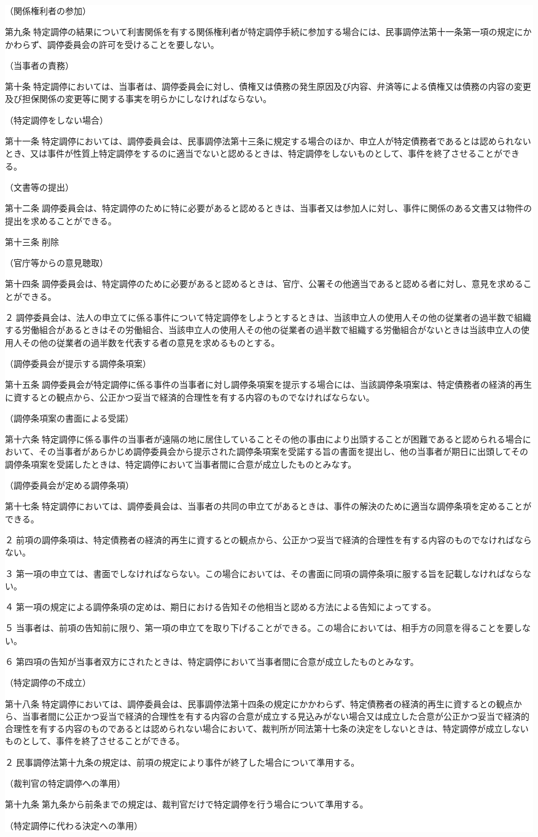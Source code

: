 （関係権利者の参加）

第九条 特定調停の結果について利害関係を有する関係権利者が特定調停手続に参加する場合には、民事調停法第十一条第一項の規定にかかわらず、調停委員会の許可を受けることを要しない。

（当事者の責務）

第十条 特定調停においては、当事者は、調停委員会に対し、債権又は債務の発生原因及び内容、弁済等による債権又は債務の内容の変更及び担保関係の変更等に関する事実を明らかにしなければならない。

（特定調停をしない場合）

第十一条 特定調停においては、調停委員会は、民事調停法第十三条に規定する場合のほか、申立人が特定債務者であるとは認められないとき、又は事件が性質上特定調停をするのに適当でないと認めるときは、特定調停をしないものとして、事件を終了させることができる。

（文書等の提出）

第十二条 調停委員会は、特定調停のために特に必要があると認めるときは、当事者又は参加人に対し、事件に関係のある文書又は物件の提出を求めることができる。

第十三条 削除

（官庁等からの意見聴取）

第十四条 調停委員会は、特定調停のために必要があると認めるときは、官庁、公署その他適当であると認める者に対し、意見を求めることができる。

２ 調停委員会は、法人の申立てに係る事件について特定調停をしようとするときは、当該申立人の使用人その他の従業者の過半数で組織する労働組合があるときはその労働組合、当該申立人の使用人その他の従業者の過半数で組織する労働組合がないときは当該申立人の使用人その他の従業者の過半数を代表する者の意見を求めるものとする。

（調停委員会が提示する調停条項案）

第十五条 調停委員会が特定調停に係る事件の当事者に対し調停条項案を提示する場合には、当該調停条項案は、特定債務者の経済的再生に資するとの観点から、公正かつ妥当で経済的合理性を有する内容のものでなければならない。

（調停条項案の書面による受諾）

第十六条 特定調停に係る事件の当事者が遠隔の地に居住していることその他の事由により出頭することが困難であると認められる場合において、その当事者があらかじめ調停委員会から提示された調停条項案を受諾する旨の書面を提出し、他の当事者が期日に出頭してその調停条項案を受諾したときは、特定調停において当事者間に合意が成立したものとみなす。

（調停委員会が定める調停条項）

第十七条 特定調停においては、調停委員会は、当事者の共同の申立てがあるときは、事件の解決のために適当な調停条項を定めることができる。

２ 前項の調停条項は、特定債務者の経済的再生に資するとの観点から、公正かつ妥当で経済的合理性を有する内容のものでなければならない。

３ 第一項の申立ては、書面でしなければならない。この場合においては、その書面に同項の調停条項に服する旨を記載しなければならない。

４ 第一項の規定による調停条項の定めは、期日における告知その他相当と認める方法による告知によってする。

５ 当事者は、前項の告知前に限り、第一項の申立てを取り下げることができる。この場合においては、相手方の同意を得ることを要しない。

６ 第四項の告知が当事者双方にされたときは、特定調停において当事者間に合意が成立したものとみなす。

（特定調停の不成立）

第十八条 特定調停においては、調停委員会は、民事調停法第十四条の規定にかかわらず、特定債務者の経済的再生に資するとの観点から、当事者間に公正かつ妥当で経済的合理性を有する内容の合意が成立する見込みがない場合又は成立した合意が公正かつ妥当で経済的合理性を有する内容のものであるとは認められない場合において、裁判所が同法第十七条の決定をしないときは、特定調停が成立しないものとして、事件を終了させることができる。

２ 民事調停法第十九条の規定は、前項の規定により事件が終了した場合について準用する。

（裁判官の特定調停への準用）

第十九条 第九条から前条までの規定は、裁判官だけで特定調停を行う場合について準用する。

（特定調停に代わる決定への準用）
